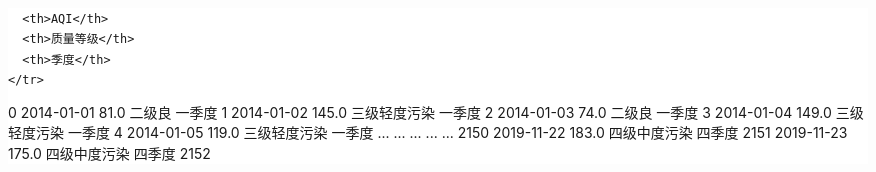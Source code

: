       <th>AQI</th>
      <th>质量等级</th>
      <th>季度</th>
    </tr>
  </thead>
  <tbody>
    <tr>
      <th>0</th>
      <td>2014-01-01</td>
      <td>81.0</td>
      <td>二级良</td>
      <td>一季度</td>
    </tr>
    <tr>
      <th>1</th>
      <td>2014-01-02</td>
      <td>145.0</td>
      <td>三级轻度污染</td>
      <td>一季度</td>
    </tr>
    <tr>
      <th>2</th>
      <td>2014-01-03</td>
      <td>74.0</td>
      <td>二级良</td>
      <td>一季度</td>
    </tr>
    <tr>
      <th>3</th>
      <td>2014-01-04</td>
      <td>149.0</td>
      <td>三级轻度污染</td>
      <td>一季度</td>
    </tr>
    <tr>
      <th>4</th>
      <td>2014-01-05</td>
      <td>119.0</td>
      <td>三级轻度污染</td>
      <td>一季度</td>
    </tr>
    <tr>
      <th>...</th>
      <td>...</td>
      <td>...</td>
      <td>...</td>
      <td>...</td>
    </tr>
    <tr>
      <th>2150</th>
      <td>2019-11-22</td>
      <td>183.0</td>
      <td>四级中度污染</td>
      <td>四季度</td>
    </tr>
    <tr>
      <th>2151</th>
      <td>2019-11-23</td>
      <td>175.0</td>
      <td>四级中度污染</td>
      <td>四季度</td>
    </tr>
    <tr>
      <th>2152</th>